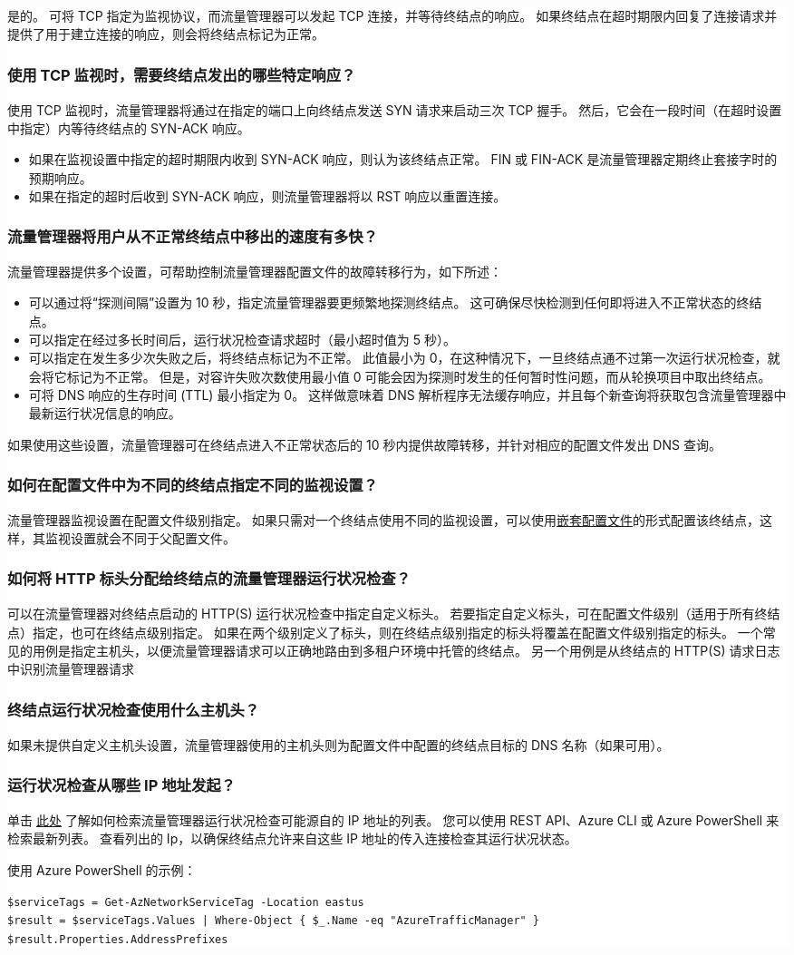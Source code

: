 是的。 可将 TCP 指定为监视协议，而流量管理器可以发起 TCP 连接，并等待终结点的响应。 如果终结点在超时期限内回复了连接请求并提供了用于建立连接的响应，则会将终结点标记为正常。

### <a name="what-specific-responses-are-required-from-the-endpoint-when-using-tcp-monitoring"></a>使用 TCP 监视时，需要终结点发出的哪些特定响应？

使用 TCP 监视时，流量管理器将通过在指定的端口上向终结点发送 SYN 请求来启动三次 TCP 握手。 然后，它会在一段时间（在超时设置中指定）内等待终结点的 SYN-ACK 响应。

- 如果在监视设置中指定的超时期限内收到 SYN-ACK 响应，则认为该终结点正常。 FIN 或 FIN-ACK 是流量管理器定期终止套接字时的预期响应。
- 如果在指定的超时后收到 SYN-ACK 响应，则流量管理器将以 RST 响应以重置连接。

### <a name="how-fast-does-traffic-manager-move-my-users-away-from-an-unhealthy-endpoint"></a>流量管理器将用户从不正常终结点中移出的速度有多快？

流量管理器提供多个设置，可帮助控制流量管理器配置文件的故障转移行为，如下所述：

- 可以通过将“探测间隔”设置为 10 秒，指定流量管理器要更频繁地探测终结点。 这可确保尽快检测到任何即将进入不正常状态的终结点。 
- 可以指定在经过多长时间后，运行状况检查请求超时（最小超时值为 5 秒）。
- 可以指定在发生多少次失败之后，将终结点标记为不正常。 此值最小为 0，在这种情况下，一旦终结点通不过第一次运行状况检查，就会将它标记为不正常。 但是，对容许失败次数使用最小值 0 可能会因为探测时发生的任何暂时性问题，而从轮换项目中取出终结点。
- 可将 DNS 响应的生存时间 (TTL) 最小指定为 0。 这样做意味着 DNS 解析程序无法缓存响应，并且每个新查询将获取包含流量管理器中最新运行状况信息的响应。

如果使用这些设置，流量管理器可在终结点进入不正常状态后的 10 秒内提供故障转移，并针对相应的配置文件发出 DNS 查询。

### <a name="how-can-i-specify-different-monitoring-settings-for-different-endpoints-in-a-profile"></a>如何在配置文件中为不同的终结点指定不同的监视设置？

流量管理器监视设置在配置文件级别指定。 如果只需对一个终结点使用不同的监视设置，可以使用[嵌套配置文件](traffic-manager-nested-profiles.md)的形式配置该终结点，这样，其监视设置就会不同于父配置文件。

### <a name="how-can-i-assign-http-headers-to-the-traffic-manager-health-checks-to-my-endpoints"></a>如何将 HTTP 标头分配给终结点的流量管理器运行状况检查？

可以在流量管理器对终结点启动的 HTTP(S) 运行状况检查中指定自定义标头。 若要指定自定义标头，可在配置文件级别（适用于所有终结点）指定，也可在终结点级别指定。 如果在两个级别定义了标头，则在终结点级别指定的标头将覆盖在配置文件级别指定的标头。
一个常见的用例是指定主机头，以便流量管理器请求可以正确地路由到多租户环境中托管的终结点。 另一个用例是从终结点的 HTTP(S) 请求日志中识别流量管理器请求

### <a name="what-host-header-do-endpoint-health-checks-use"></a>终结点运行状况检查使用什么主机头？

如果未提供自定义主机头设置，流量管理器使用的主机头则为配置文件中配置的终结点目标的 DNS 名称（如果可用）。

### <a name="what-are-the-ip-addresses-from-which-the-health-checks-originate"></a>运行状况检查从哪些 IP 地址发起？

单击 [此处](../virtual-network/service-tags-overview.md#use-the-service-tag-discovery-api-public-preview) 了解如何检索流量管理器运行状况检查可能源自的 IP 地址的列表。 您可以使用 REST API、Azure CLI 或 Azure PowerShell 来检索最新列表。 查看列出的 Ip，以确保终结点允许来自这些 IP 地址的传入连接检查其运行状况状态。

使用 Azure PowerShell 的示例：

```azurepowershell-interactive
$serviceTags = Get-AzNetworkServiceTag -Location eastus
$result = $serviceTags.Values | Where-Object { $_.Name -eq "AzureTrafficManager" }
$result.Properties.AddressPrefixes
```

